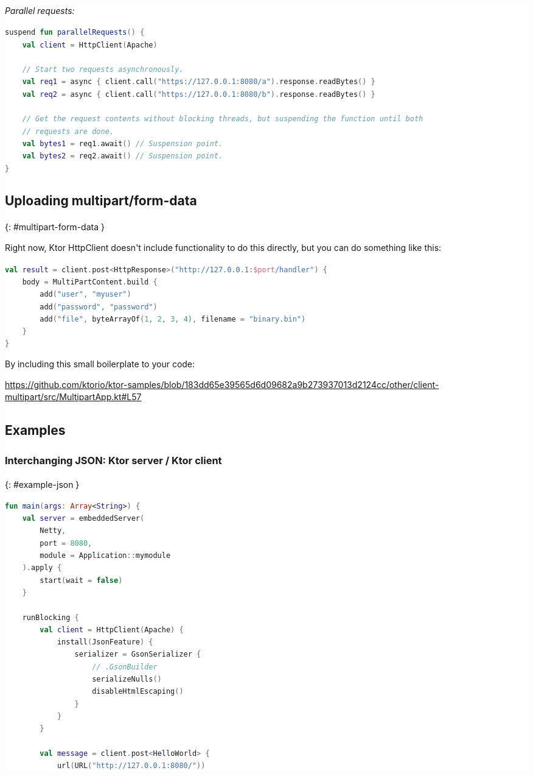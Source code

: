 *Parallel requests:*

```kotlin
suspend fun parallelRequests() {
    val client = HttpClient(Apache)
    
    // Start two requests asynchronously.
    val req1 = async { client.call("https://127.0.0.1:8080/a").response.readBytes() }
    val req2 = async { client.call("https://127.0.0.1:8080/b").response.readBytes() }
    
    // Get the request contents without blocking threads, but suspending the function until both
    // requests are done.
    val bytes1 = req1.await() // Suspension point.
    val bytes2 = req2.await() // Suspension point.
}
```

## Uploading multipart/form-data
{: #multipart-form-data }

Right now, Ktor HttpClient doesn't include functionality to do this directly, but you can do something like this:

```kotlin
val result = client.post<HttpResponse>("http://127.0.0.1:$port/handler") {
    body = MultiPartContent.build {
        add("user", "myuser")
        add("password", "password")
        add("file", byteArrayOf(1, 2, 3, 4), filename = "binary.bin")
    }
}  
```

By including this small boilerplate to your code:

<https://github.com/ktorio/ktor-samples/blob/183dd65e39565d6d09682a9b273937013d2124cc/other/client-multipart/src/MultipartApp.kt#L57>

## Examples

### Interchanging JSON: Ktor server / Ktor client
{: #example-json }

```kotlin
fun main(args: Array<String>) {
    val server = embeddedServer(
        Netty,
        port = 8080,
        module = Application::mymodule
    ).apply {
        start(wait = false)
    }

    runBlocking {
        val client = HttpClient(Apache) {
            install(JsonFeature) {
                serializer = GsonSerializer {
                    // .GsonBuilder
                    serializeNulls()
                    disableHtmlEscaping()
                }
            }
        }

        val message = client.post<HelloWorld> {
            url(URL("http://127.0.0.1:8080/"))
```